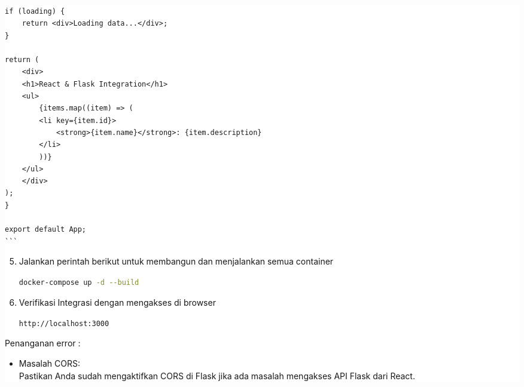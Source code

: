     if (loading) {
        return <div>Loading data...</div>;
    }

    return (
        <div>
        <h1>React & Flask Integration</h1>
        <ul>
            {items.map((item) => (
            <li key={item.id}>
                <strong>{item.name}</strong>: {item.description}
            </li>
            ))}
        </ul>
        </div>
    );
    }

    export default App;
    ```

5. Jalankan perintah berikut untuk membangun dan menjalankan semua container
    ```bash
    docker-compose up -d --build
    ```

6. Verifikasi Integrasi dengan mengakses di browser
    ```bash
    http://localhost:3000
    ```
Penanganan error :
- Masalah CORS: <br>
Pastikan Anda sudah mengaktifkan CORS di Flask jika ada masalah mengakses API Flask dari React.
